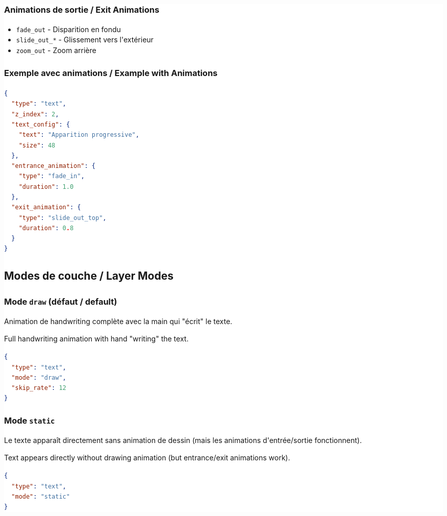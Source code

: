 ### Animations de sortie / Exit Animations
- `fade_out` - Disparition en fondu
- `slide_out_*` - Glissement vers l'extérieur
- `zoom_out` - Zoom arrière

### Exemple avec animations / Example with Animations

```json
{
  "type": "text",
  "z_index": 2,
  "text_config": {
    "text": "Apparition progressive",
    "size": 48
  },
  "entrance_animation": {
    "type": "fade_in",
    "duration": 1.0
  },
  "exit_animation": {
    "type": "slide_out_top",
    "duration": 0.8
  }
}
```

## Modes de couche / Layer Modes

### Mode `draw` (défaut / default)
Animation de handwriting complète avec la main qui "écrit" le texte.

Full handwriting animation with hand "writing" the text.

```json
{
  "type": "text",
  "mode": "draw",
  "skip_rate": 12
}
```

### Mode `static`
Le texte apparaît directement sans animation de dessin (mais les animations d'entrée/sortie fonctionnent).

Text appears directly without drawing animation (but entrance/exit animations work).

```json
{
  "type": "text",
  "mode": "static"
}
```
